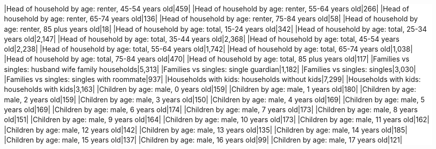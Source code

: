 |Head of household by age: renter, 45-54 years old|459|
|Head of household by age: renter, 55-64 years old|266|
|Head of household by age: renter, 65-74 years old|136|
|Head of household by age: renter, 75-84 years old|58|
|Head of household by age: renter, 85 plus years old|18|
|Head of household by age: total, 15-24 years old|342|
|Head of household by age: total, 25-34 years old|2,147|
|Head of household by age: total, 35-44 years old|2,368|
|Head of household by age: total, 45-54 years old|2,238|
|Head of household by age: total, 55-64 years old|1,742|
|Head of household by age: total, 65-74 years old|1,038|
|Head of household by age: total, 75-84 years old|470|
|Head of household by age: total, 85 plus years old|117|
|Families vs singles: husband wife family households|5,313|
|Families vs singles: single guardian|1,182|
|Families vs singles: singles|3,030|
|Families vs singles: singles with roommate|937|
|Households with kids: households without kids|7,299|
|Households with kids: households with kids|3,163|
|Children by age: male, 0 years old|159|
|Children by age: male, 1 years old|180|
|Children by age: male, 2 years old|159|
|Children by age: male, 3 years old|150|
|Children by age: male, 4 years old|169|
|Children by age: male, 5 years old|169|
|Children by age: male, 6 years old|174|
|Children by age: male, 7 years old|173|
|Children by age: male, 8 years old|151|
|Children by age: male, 9 years old|164|
|Children by age: male, 10 years old|173|
|Children by age: male, 11 years old|162|
|Children by age: male, 12 years old|142|
|Children by age: male, 13 years old|135|
|Children by age: male, 14 years old|185|
|Children by age: male, 15 years old|137|
|Children by age: male, 16 years old|99|
|Children by age: male, 17 years old|121|